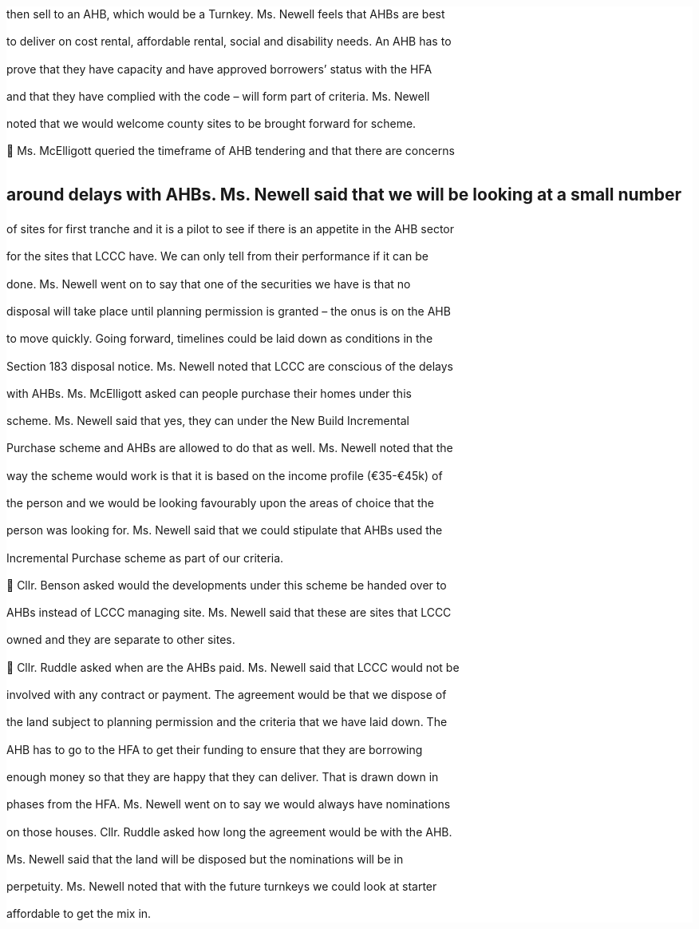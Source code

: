 then sell to an AHB, which would be a Turnkey. Ms. Newell feels that AHBs are best

to deliver on cost rental, affordable rental, social and disability needs. An AHB has to

prove that they have capacity and have approved borrowers’ status with the HFA

and that they have complied with the code – will form part of criteria. Ms. Newell

noted that we would welcome county sites to be brought forward for scheme.

 Ms. McElligott queried the timeframe of AHB tendering and that there are concerns

around delays with AHBs. Ms. Newell said that we will be looking at a small number
---
of sites for first tranche and it is a pilot to see if there is an appetite in the AHB sector

for the sites that LCCC have. We can only tell from their performance if it can be

done. Ms. Newell went on to say that one of the securities we have is that no

disposal will take place until planning permission is granted – the onus is on the AHB

to move quickly. Going forward, timelines could be laid down as conditions in the

Section 183 disposal notice. Ms. Newell noted that LCCC are conscious of the delays

with AHBs. Ms. McElligott asked can people purchase their homes under this

scheme. Ms. Newell said that yes, they can under the New Build Incremental

Purchase scheme and AHBs are allowed to do that as well. Ms. Newell noted that the

way the scheme would work is that it is based on the income profile (€35-€45k) of

the person and we would be looking favourably upon the areas of choice that the

person was looking for. Ms. Newell said that we could stipulate that AHBs used the

Incremental Purchase scheme as part of our criteria.

 Cllr. Benson asked would the developments under this scheme be handed over to

AHBs instead of LCCC managing site. Ms. Newell said that these are sites that LCCC

owned and they are separate to other sites.

 Cllr. Ruddle asked when are the AHBs paid. Ms. Newell said that LCCC would not be

involved with any contract or payment. The agreement would be that we dispose of

the land subject to planning permission and the criteria that we have laid down. The

AHB has to go to the HFA to get their funding to ensure that they are borrowing

enough money so that they are happy that they can deliver. That is drawn down in

phases from the HFA. Ms. Newell went on to say we would always have nominations

on those houses. Cllr. Ruddle asked how long the agreement would be with the AHB.

Ms. Newell said that the land will be disposed but the nominations will be in

perpetuity. Ms. Newell noted that with the future turnkeys we could look at starter

affordable to get the mix in.
